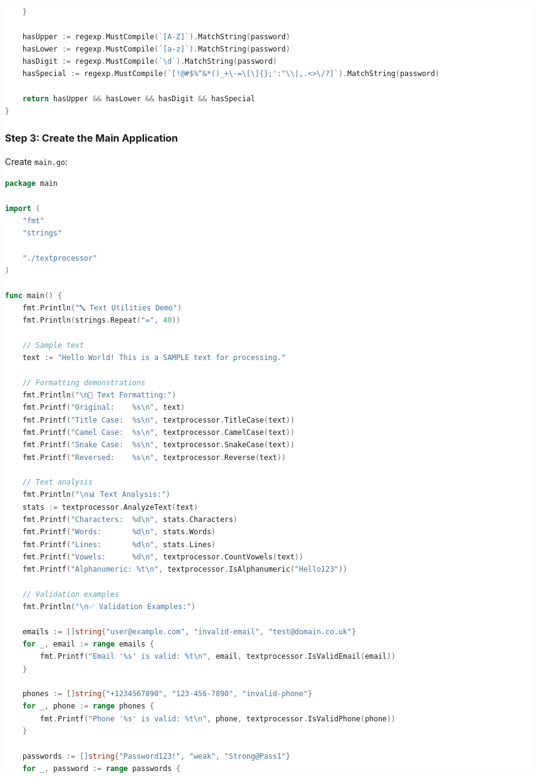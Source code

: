 ```go
    }
    
    hasUpper := regexp.MustCompile(`[A-Z]`).MatchString(password)
    hasLower := regexp.MustCompile(`[a-z]`).MatchString(password)
    hasDigit := regexp.MustCompile(`\d`).MatchString(password)
    hasSpecial := regexp.MustCompile(`[!@#$%^&*()_+\-=\[\]{};':"\\|,.<>\/?]`).MatchString(password)
    
    return hasUpper && hasLower && hasDigit && hasSpecial
}
```

### **Step 3: Create the Main Application**

Create `main.go`:

```go
package main

import (
    "fmt"
    "strings"
    
    "./textprocessor"
)

func main() {
    fmt.Println("🔤 Text Utilities Demo")
    fmt.Println(strings.Repeat("=", 40))
    
    // Sample text
    text := "Hello World! This is a SAMPLE text for processing."
    
    // Formatting demonstrations
    fmt.Println("\n📝 Text Formatting:")
    fmt.Printf("Original:    %s\n", text)
    fmt.Printf("Title Case:  %s\n", textprocessor.TitleCase(text))
    fmt.Printf("Camel Case:  %s\n", textprocessor.CamelCase(text))
    fmt.Printf("Snake Case:  %s\n", textprocessor.SnakeCase(text))
    fmt.Printf("Reversed:    %s\n", textprocessor.Reverse(text))
    
    // Text analysis
    fmt.Println("\n📊 Text Analysis:")
    stats := textprocessor.AnalyzeText(text)
    fmt.Printf("Characters:  %d\n", stats.Characters)
    fmt.Printf("Words:       %d\n", stats.Words)
    fmt.Printf("Lines:       %d\n", stats.Lines)
    fmt.Printf("Vowels:      %d\n", textprocessor.CountVowels(text))
    fmt.Printf("Alphanumeric: %t\n", textprocessor.IsAlphanumeric("Hello123"))
    
    // Validation examples
    fmt.Println("\n✅ Validation Examples:")
    
    emails := []string{"user@example.com", "invalid-email", "test@domain.co.uk"}
    for _, email := range emails {
        fmt.Printf("Email '%s' is valid: %t\n", email, textprocessor.IsValidEmail(email))
    }
    
    phones := []string{"+1234567890", "123-456-7890", "invalid-phone"}
    for _, phone := range phones {
        fmt.Printf("Phone '%s' is valid: %t\n", phone, textprocessor.IsValidPhone(phone))
    }
    
    passwords := []string{"Password123!", "weak", "Strong@Pass1"}
    for _, password := range passwords {
```
